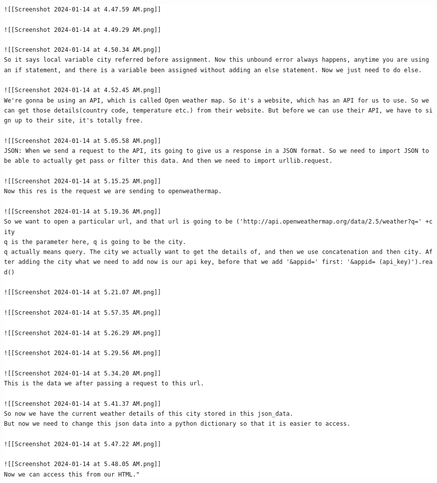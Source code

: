 	![[Screenshot 2024-01-14 at 4.47.59 AM.png]]
	
	![[Screenshot 2024-01-14 at 4.49.29 AM.png]]
	
	![[Screenshot 2024-01-14 at 4.50.34 AM.png]]
	So it says local variable city referred before assignment. Now this unbound error always happens, anytime you are using an if statement, and there is a variable been assigned without adding an else statement. Now we just need to do else.
	
	![[Screenshot 2024-01-14 at 4.52.45 AM.png]]
	We're gonna be using an API, which is called Open weather map. So it's a website, which has an API for us to use. So we can get those details(country code, temperature etc.) from their website. But before we can use their API, we have to sign up to their site, it's totally free.
	
	![[Screenshot 2024-01-14 at 5.05.58 AM.png]]
	JSON: When we send a request to the API, its going to give us a response in a JSON format. So we need to import JSON to be able to actually get pass or filter this data. And then we need to import urllib.request.
	
	![[Screenshot 2024-01-14 at 5.15.25 AM.png]]
	Now this res is the request we are sending to openweathermap.
	
	![[Screenshot 2024-01-14 at 5.19.36 AM.png]]
	So we want to open a particular url, and that url is going to be ('http://api.openweathermap.org/data/2.5/weather?q=' +city
	q is the parameter here, q is going to be the city.
	q actually means query. The city we actually want to get the details of, and then we use concatenation and then city. After adding the city what we need to add now is our api key, before that we add '&appid=' first: '&appid= (api_key)').read()
	
	![[Screenshot 2024-01-14 at 5.21.07 AM.png]]
	
	![[Screenshot 2024-01-14 at 5.57.35 AM.png]]
	
	![[Screenshot 2024-01-14 at 5.26.29 AM.png]]
	
	![[Screenshot 2024-01-14 at 5.29.56 AM.png]]
	
	![[Screenshot 2024-01-14 at 5.34.20 AM.png]]
	This is the data we after passing a request to this url.
	
	![[Screenshot 2024-01-14 at 5.41.37 AM.png]]
	So now we have the current weather details of this city stored in this json_data.
	But now we need to change this json data into a python dictionary so that it is easier to access.
	
	![[Screenshot 2024-01-14 at 5.47.22 AM.png]]
	
	![[Screenshot 2024-01-14 at 5.48.05 AM.png]]
	Now we can access this from our HTML."
	